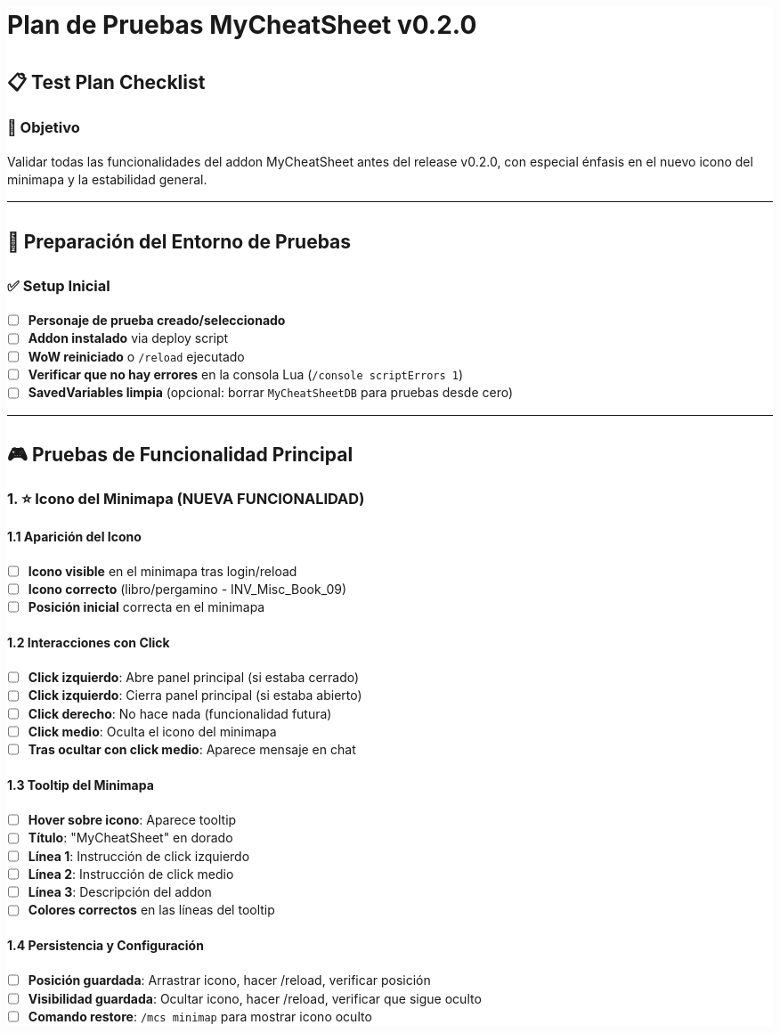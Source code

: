 # Plan de Pruebas MyCheatSheet v0.2.0

## 📋 Test Plan Checklist

### 🎯 Objetivo
Validar todas las funcionalidades del addon MyCheatSheet antes del release v0.2.0, con especial énfasis en el nuevo icono del minimapa y la estabilidad general.

---

## 🚀 Preparación del Entorno de Pruebas

### ✅ Setup Inicial
- [ ] **Personaje de prueba creado/seleccionado**
- [ ] **Addon instalado** via deploy script
- [ ] **WoW reiniciado** o `/reload` ejecutado
- [ ] **Verificar que no hay errores** en la consola Lua (`/console scriptErrors 1`)
- [ ] **SavedVariables limpia** (opcional: borrar `MyCheatSheetDB` para pruebas desde cero)

---

## 🎮 Pruebas de Funcionalidad Principal

### 1. ⭐ **Icono del Minimapa** (NUEVA FUNCIONALIDAD)

#### 1.1 Aparición del Icono
- [ ] **Icono visible** en el minimapa tras login/reload
- [ ] **Icono correcto** (libro/pergamino - INV_Misc_Book_09)
- [ ] **Posición inicial** correcta en el minimapa

#### 1.2 Interacciones con Click
- [ ] **Click izquierdo**: Abre panel principal (si estaba cerrado)
- [ ] **Click izquierdo**: Cierra panel principal (si estaba abierto)
- [ ] **Click derecho**: No hace nada (funcionalidad futura)
- [ ] **Click medio**: Oculta el icono del minimapa
- [ ] **Tras ocultar con click medio**: Aparece mensaje en chat

#### 1.3 Tooltip del Minimapa
- [ ] **Hover sobre icono**: Aparece tooltip
- [ ] **Título**: "MyCheatSheet" en dorado
- [ ] **Línea 1**: Instrucción de click izquierdo
- [ ] **Línea 2**: Instrucción de click medio
- [ ] **Línea 3**: Descripción del addon
- [ ] **Colores correctos** en las líneas del tooltip

#### 1.4 Persistencia y Configuración
- [ ] **Posición guardada**: Arrastrar icono, hacer /reload, verificar posición
- [ ] **Visibilidad guardada**: Ocultar icono, hacer /reload, verificar que sigue oculto
- [ ] **Comando restore**: `/mcs minimap` para mostrar icono oculto
